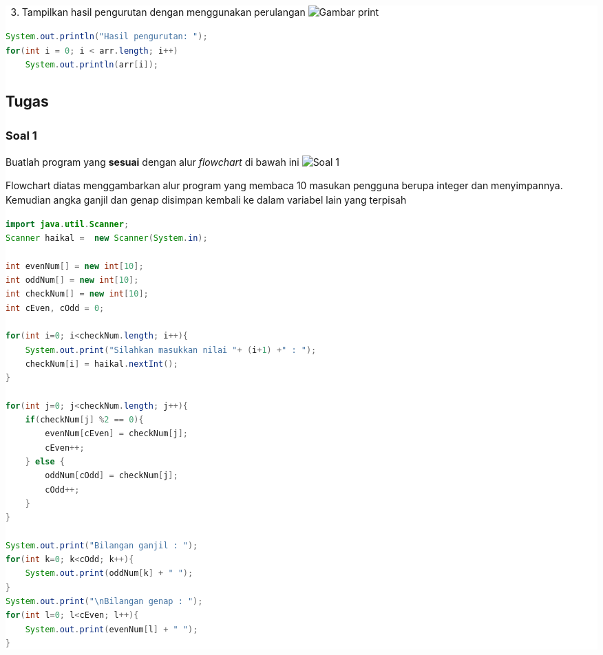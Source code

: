 3. Tampilkan hasil pengurutan dengan menggunakan perulangan
![Gambar print](images/P5L3.png)


```Java
System.out.println("Hasil pengurutan: ");
for(int i = 0; i < arr.length; i++)
    System.out.println(arr[i]);
```

## Tugas
### Soal 1
Buatlah program yang **sesuai** dengan alur _flowchart_ di bawah ini
![Soal 1](images/soal1.png)

Flowchart diatas menggambarkan alur program yang membaca 10 masukan pengguna berupa integer dan menyimpannya. Kemudian angka ganjil dan genap disimpan kembali ke dalam variabel lain yang terpisah


```Java
import java.util.Scanner;
Scanner haikal =  new Scanner(System.in);

int evenNum[] = new int[10];
int oddNum[] = new int[10];
int checkNum[] = new int[10];
int cEven, cOdd = 0;

for(int i=0; i<checkNum.length; i++){
    System.out.print("Silahkan masukkan nilai "+ (i+1) +" : ");
    checkNum[i] = haikal.nextInt();
} 

for(int j=0; j<checkNum.length; j++){
    if(checkNum[j] %2 == 0){
        evenNum[cEven] = checkNum[j];
        cEven++;
    } else {
        oddNum[cOdd] = checkNum[j];
        cOdd++;
    }
}

System.out.print("Bilangan ganjil : ");
for(int k=0; k<cOdd; k++){
    System.out.print(oddNum[k] + " ");
}
System.out.print("\nBilangan genap : ");
for(int l=0; l<cEven; l++){
    System.out.print(evenNum[l] + " ");
}
```
